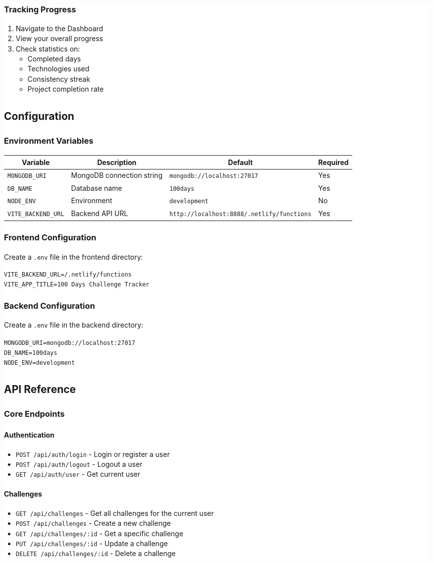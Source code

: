 ### Tracking Progress
1. Navigate to the Dashboard
2. View your overall progress
3. Check statistics on:
   - Completed days
   - Technologies used
   - Consistency streak
   - Project completion rate

## Configuration

### Environment Variables
| Variable | Description | Default | Required |
|----------|-------------|---------|----------|
| `MONGODB_URI` | MongoDB connection string | `mongodb://localhost:27017` | Yes |
| `DB_NAME` | Database name | `100days` | Yes |
| `NODE_ENV` | Environment | `development` | No |
| `VITE_BACKEND_URL` | Backend API URL | `http://localhost:8888/.netlify/functions` | Yes |

### Frontend Configuration
Create a `.env` file in the frontend directory:
```
VITE_BACKEND_URL=/.netlify/functions
VITE_APP_TITLE=100 Days Challenge Tracker
```

### Backend Configuration
Create a `.env` file in the backend directory:
```
MONGODB_URI=mongodb://localhost:27017
DB_NAME=100days
NODE_ENV=development
```

## API Reference

### Core Endpoints

#### Authentication
- `POST /api/auth/login` - Login or register a user
- `POST /api/auth/logout` - Logout a user
- `GET /api/auth/user` - Get current user

#### Challenges
- `GET /api/challenges` - Get all challenges for the current user
- `POST /api/challenges` - Create a new challenge
- `GET /api/challenges/:id` - Get a specific challenge
- `PUT /api/challenges/:id` - Update a challenge
- `DELETE /api/challenges/:id` - Delete a challenge
